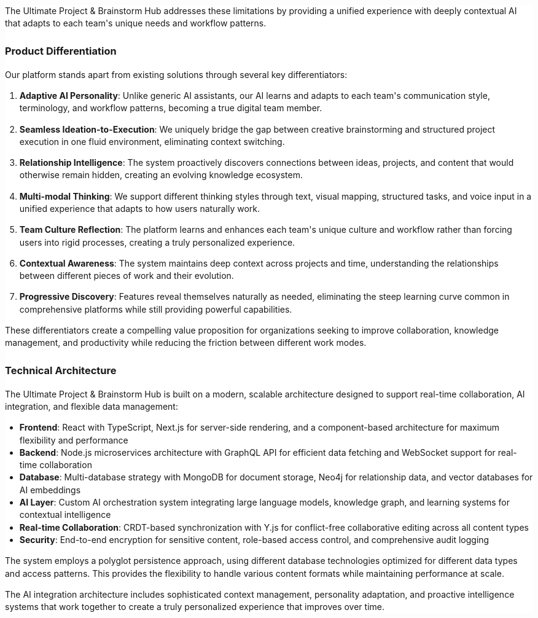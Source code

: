 The Ultimate Project & Brainstorm Hub addresses these limitations by providing a unified experience with deeply contextual AI that adapts to each team's unique needs and workflow patterns.

### Product Differentiation

Our platform stands apart from existing solutions through several key differentiators:

1. **Adaptive AI Personality**: Unlike generic AI assistants, our AI learns and adapts to each team's communication style, terminology, and workflow patterns, becoming a true digital team member.

2. **Seamless Ideation-to-Execution**: We uniquely bridge the gap between creative brainstorming and structured project execution in one fluid environment, eliminating context switching.

3. **Relationship Intelligence**: The system proactively discovers connections between ideas, projects, and content that would otherwise remain hidden, creating an evolving knowledge ecosystem.

4. **Multi-modal Thinking**: We support different thinking styles through text, visual mapping, structured tasks, and voice input in a unified experience that adapts to how users naturally work.

5. **Team Culture Reflection**: The platform learns and enhances each team's unique culture and workflow rather than forcing users into rigid processes, creating a truly personalized experience.

6. **Contextual Awareness**: The system maintains deep context across projects and time, understanding the relationships between different pieces of work and their evolution.

7. **Progressive Discovery**: Features reveal themselves naturally as needed, eliminating the steep learning curve common in comprehensive platforms while still providing powerful capabilities.

These differentiators create a compelling value proposition for organizations seeking to improve collaboration, knowledge management, and productivity while reducing the friction between different work modes.

### Technical Architecture

The Ultimate Project & Brainstorm Hub is built on a modern, scalable architecture designed to support real-time collaboration, AI integration, and flexible data management:

- **Frontend**: React with TypeScript, Next.js for server-side rendering, and a component-based architecture for maximum flexibility and performance
- **Backend**: Node.js microservices architecture with GraphQL API for efficient data fetching and WebSocket support for real-time collaboration
- **Database**: Multi-database strategy with MongoDB for document storage, Neo4j for relationship data, and vector databases for AI embeddings
- **AI Layer**: Custom AI orchestration system integrating large language models, knowledge graph, and learning systems for contextual intelligence
- **Real-time Collaboration**: CRDT-based synchronization with Y.js for conflict-free collaborative editing across all content types
- **Security**: End-to-end encryption for sensitive content, role-based access control, and comprehensive audit logging

The system employs a polyglot persistence approach, using different database technologies optimized for different data types and access patterns. This provides the flexibility to handle various content formats while maintaining performance at scale.

The AI integration architecture includes sophisticated context management, personality adaptation, and proactive intelligence systems that work together to create a truly personalized experience that improves over time.
